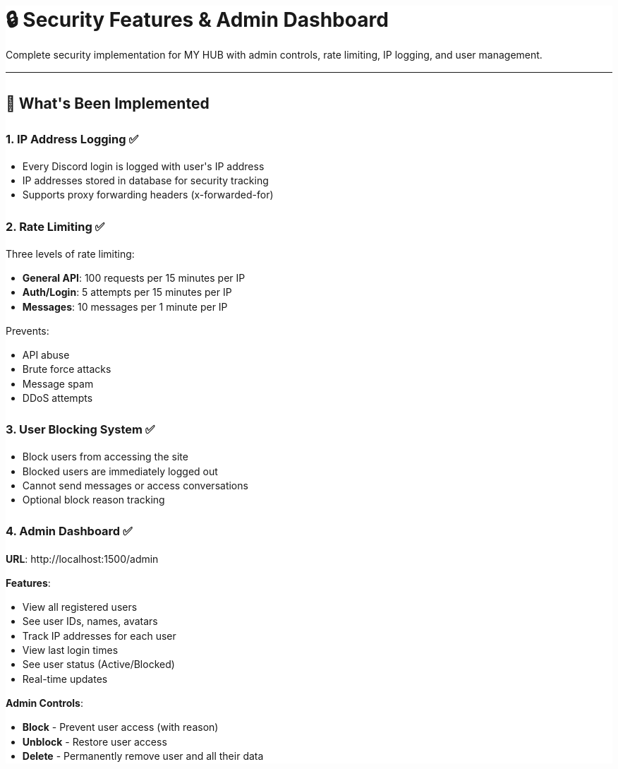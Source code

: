 # 🔒 Security Features & Admin Dashboard

Complete security implementation for MY HUB with admin controls, rate limiting, IP logging, and user management.

---

## 🎯 What's Been Implemented

### 1. **IP Address Logging** ✅

- Every Discord login is logged with user's IP address
- IP addresses stored in database for security tracking
- Supports proxy forwarding headers (x-forwarded-for)

### 2. **Rate Limiting** ✅

Three levels of rate limiting:

- **General API**: 100 requests per 15 minutes per IP
- **Auth/Login**: 5 attempts per 15 minutes per IP
- **Messages**: 10 messages per 1 minute per IP

Prevents:

- API abuse
- Brute force attacks
- Message spam
- DDoS attempts

### 3. **User Blocking System** ✅

- Block users from accessing the site
- Blocked users are immediately logged out
- Cannot send messages or access conversations
- Optional block reason tracking

### 4. **Admin Dashboard** ✅

**URL**: http://localhost:1500/admin

**Features**:

- View all registered users
- See user IDs, names, avatars
- Track IP addresses for each user
- View last login times
- See user status (Active/Blocked)
- Real-time updates

**Admin Controls**:

- **Block** - Prevent user access (with reason)
- **Unblock** - Restore user access
- **Delete** - Permanently remove user and all their data
